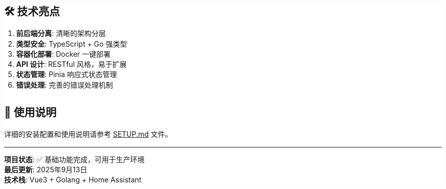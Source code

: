 ## 🛠️ 技术亮点

1. **前后端分离**: 清晰的架构分层
2. **类型安全**: TypeScript + Go 强类型
3. **容器化部署**: Docker 一键部署
4. **API 设计**: RESTful 风格，易于扩展
5. **状态管理**: Pinia 响应式状态管理
6. **错误处理**: 完善的错误处理机制

## 📝 使用说明

详细的安装配置和使用说明请参考 [SETUP.md](SETUP.md) 文件。

---

**项目状态**: ✅ 基础功能完成，可用于生产环境  
**最后更新**: 2025年9月13日  
**技术栈**: Vue3 + Golang + Home Assistant